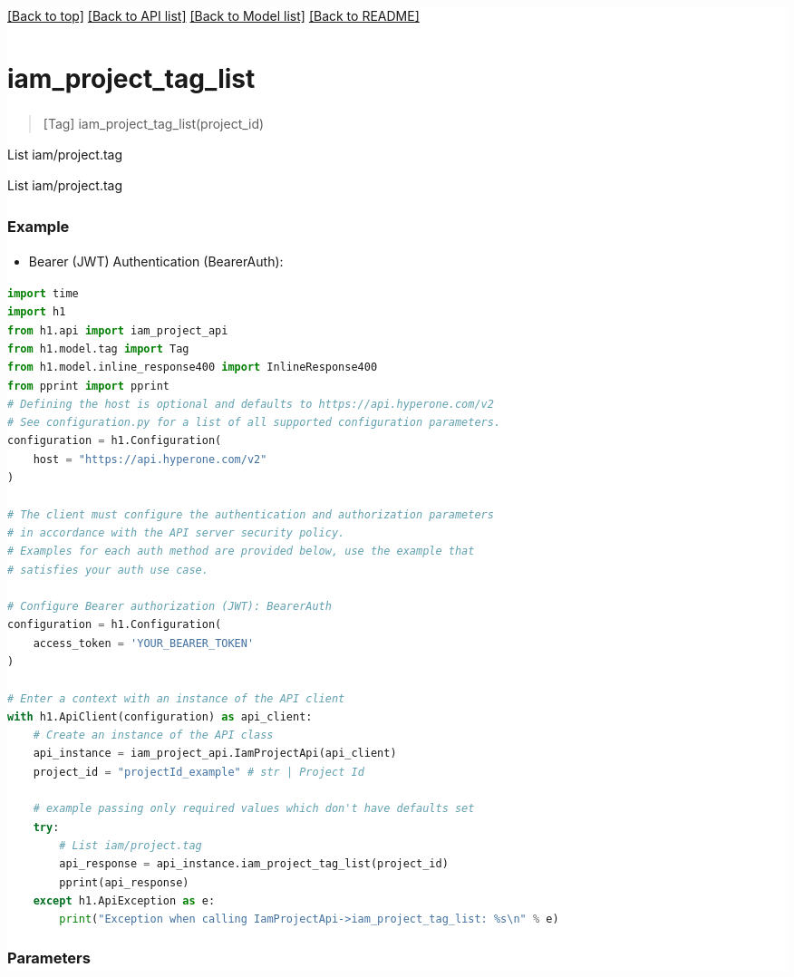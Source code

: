 [[Back to top]](#) [[Back to API list]](../README.md#documentation-for-api-endpoints) [[Back to Model list]](../README.md#documentation-for-models) [[Back to README]](../README.md)

# **iam_project_tag_list**
> [Tag] iam_project_tag_list(project_id)

List iam/project.tag

List iam/project.tag

### Example

* Bearer (JWT) Authentication (BearerAuth):
```python
import time
import h1
from h1.api import iam_project_api
from h1.model.tag import Tag
from h1.model.inline_response400 import InlineResponse400
from pprint import pprint
# Defining the host is optional and defaults to https://api.hyperone.com/v2
# See configuration.py for a list of all supported configuration parameters.
configuration = h1.Configuration(
    host = "https://api.hyperone.com/v2"
)

# The client must configure the authentication and authorization parameters
# in accordance with the API server security policy.
# Examples for each auth method are provided below, use the example that
# satisfies your auth use case.

# Configure Bearer authorization (JWT): BearerAuth
configuration = h1.Configuration(
    access_token = 'YOUR_BEARER_TOKEN'
)

# Enter a context with an instance of the API client
with h1.ApiClient(configuration) as api_client:
    # Create an instance of the API class
    api_instance = iam_project_api.IamProjectApi(api_client)
    project_id = "projectId_example" # str | Project Id

    # example passing only required values which don't have defaults set
    try:
        # List iam/project.tag
        api_response = api_instance.iam_project_tag_list(project_id)
        pprint(api_response)
    except h1.ApiException as e:
        print("Exception when calling IamProjectApi->iam_project_tag_list: %s\n" % e)
```

### Parameters
